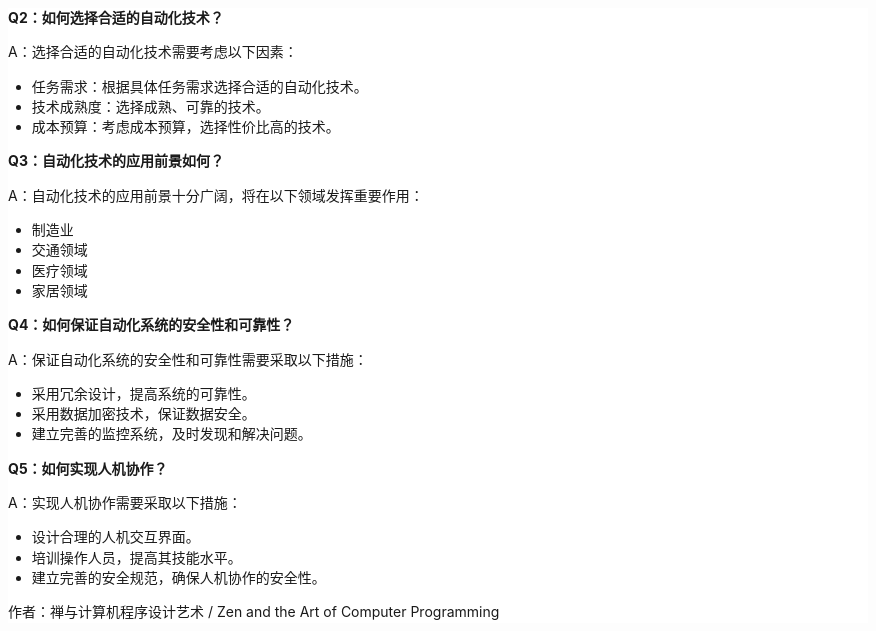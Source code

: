 **Q2：如何选择合适的自动化技术？**

A：选择合适的自动化技术需要考虑以下因素：

- 任务需求：根据具体任务需求选择合适的自动化技术。
- 技术成熟度：选择成熟、可靠的技术。
- 成本预算：考虑成本预算，选择性价比高的技术。

**Q3：自动化技术的应用前景如何？**

A：自动化技术的应用前景十分广阔，将在以下领域发挥重要作用：

- 制造业
- 交通领域
- 医疗领域
- 家居领域

**Q4：如何保证自动化系统的安全性和可靠性？**

A：保证自动化系统的安全性和可靠性需要采取以下措施：

- 采用冗余设计，提高系统的可靠性。
- 采用数据加密技术，保证数据安全。
- 建立完善的监控系统，及时发现和解决问题。

**Q5：如何实现人机协作？**

A：实现人机协作需要采取以下措施：

- 设计合理的人机交互界面。
- 培训操作人员，提高其技能水平。
- 建立完善的安全规范，确保人机协作的安全性。

作者：禅与计算机程序设计艺术 / Zen and the Art of Computer Programming